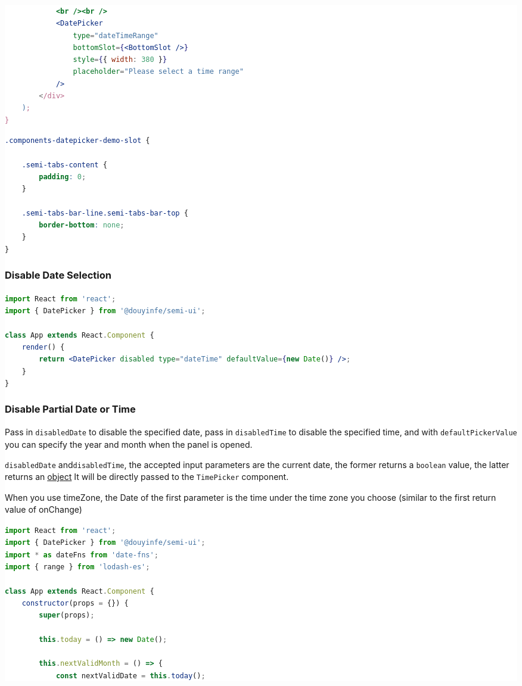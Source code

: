 ```jsx live=true
            <br /><br />
            <DatePicker 
                type="dateTimeRange"
                bottomSlot={<BottomSlot />}
                style={{ width: 380 }}
                placeholder="Please select a time range"
            />
        </div>
    );
}
```

```css
.components-datepicker-demo-slot {
    
    .semi-tabs-content {
        padding: 0;
    }
    
    .semi-tabs-bar-line.semi-tabs-bar-top {
        border-bottom: none;
    }
}
```

### Disable Date Selection

```jsx live=true
import React from 'react';
import { DatePicker } from '@douyinfe/semi-ui';

class App extends React.Component {
    render() {
        return <DatePicker disabled type="dateTime" defaultValue={new Date()} />;
    }
}
```

### Disable Partial Date or Time

Pass in `disabledDate` to disable the specified date, pass in `disabledTime` to disable the specified time, and with `defaultPickerValue` you can specify the year and month when the panel is opened.

`disabledDate` and`disabledTime`, the accepted input parameters are the current date, the former returns a `boolean` value, the latter returns an [object](/en-US/input/timepicker#API_Reference) It will be directly passed to the `TimePicker` component.

<Notice type="primary" title="Note">
    <div>When you use timeZone, the Date of the first parameter is the time under the time zone you choose (similar to the first return value of onChange)</div>
</Notice>

```jsx live=true
import React from 'react';
import { DatePicker } from '@douyinfe/semi-ui';
import * as dateFns from 'date-fns';
import { range } from 'lodash-es';

class App extends React.Component {
    constructor(props = {}) {
        super(props);

        this.today = () => new Date();

        this.nextValidMonth = () => {
            const nextValidDate = this.today();
```